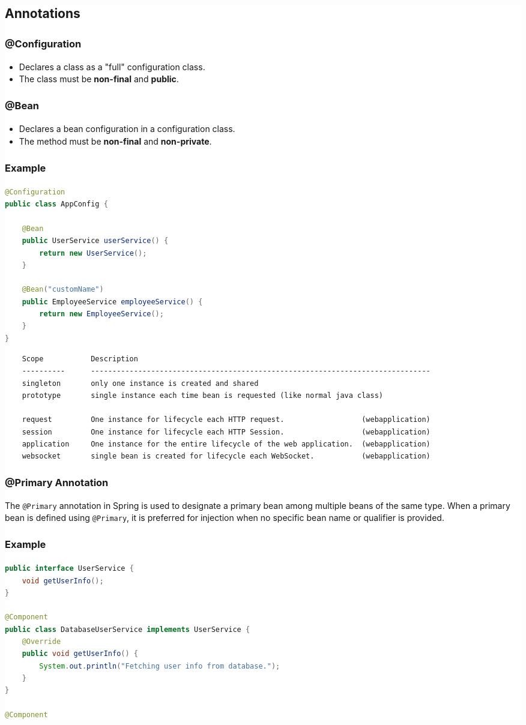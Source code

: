 ## Annotations

### @Configuration
- Declares a class as a "full" configuration class.
- The class must be **non-final** and **public**.

### @Bean
- Declares a bean configuration in a configuration class.
- The method must be **non-final** and **non-private**.

### Example
```java
@Configuration
public class AppConfig {
    
    @Bean
    public UserService userService() {
        return new UserService();
    }

    @Bean("customName")
    public EmployeeService employeeService() {
        return new EmployeeService();
    }
}
```




```txt
    Scope	        Description
    ----------      -------------------------------------------------------------------------------
    singleton       only one instance is created and shared
    prototype       single instance each time bean is requested (like normal java class) 

    request         One instance for lifecycle each HTTP request.                  (webapplication) 
    session         One instance for lifecycle each HTTP Session.                  (webapplication)
    application     One instance for the entire lifecycle of the web application.  (webapplication)
    websocket       single bean is created for lifecycle each WebSocket.           (webapplication)

```

### @Primary Annotation
The `@Primary` annotation in Spring is used to designate a primary bean among multiple beans of the same type. When a primary bean is defined using `@Primary`, it is preferred for injection when no specific bean name or qualifier is provided.

### Example
```java
public interface UserService {
    void getUserInfo();
}

@Component
public class DatabaseUserService implements UserService {
    @Override
    public void getUserInfo() {
        System.out.println("Fetching user info from database.");
    }
}

@Component
```